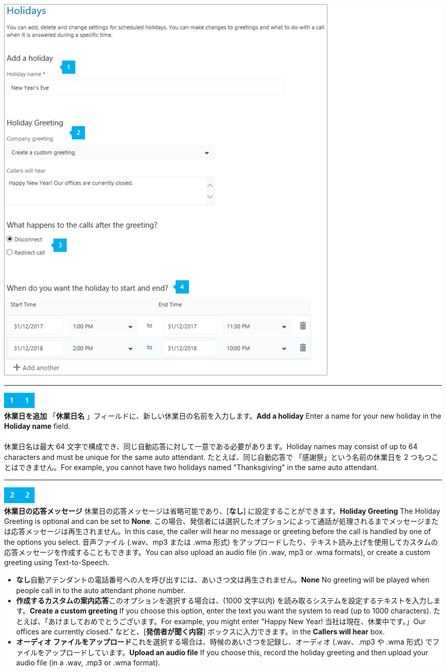 ![自動応答で休業日をセットアップする](../images/50a5ce88-7f39-4210-808a-da7ced969854.png)
  
***
<span data-ttu-id="d93ea-250">![ナンバー 1](../images/sfbcallout1.png)</span><span class="sxs-lookup"><span data-stu-id="d93ea-250">![Number 1](../images/sfbcallout1.png)</span></span><br/><span data-ttu-id="d93ea-251">**休業日を追加** 「**休業日名** 」フィールドに、新しい休業日の名前を入力します。</span><span class="sxs-lookup"><span data-stu-id="d93ea-251">**Add a holiday** Enter a name for your new holiday in the **Holiday name** field.</span></span><br/><br/> <span data-ttu-id="d93ea-252">休業日名は最大 64 文字で構成でき、同じ自動応答に対して一意である必要があります。</span><span class="sxs-lookup"><span data-stu-id="d93ea-252">Holiday names may consist of up to 64 characters and must be unique for the same auto attendant.</span></span> <span data-ttu-id="d93ea-253">たとえば、同じ自動応答で 「感謝祭」という名前の休業日を 2 つもつことはできません。</span><span class="sxs-lookup"><span data-stu-id="d93ea-253">For example, you cannot have two holidays named "Thanksgiving" in the same auto attendant.</span></span>  
***
<span data-ttu-id="d93ea-254">![ナンバー 2](../images/sfbcallout2.png)</span><span class="sxs-lookup"><span data-stu-id="d93ea-254">![Number 2](../images/sfbcallout2.png)</span></span><br/><span data-ttu-id="d93ea-255">**休業日の応答メッセージ** 休業日の応答メッセージは省略可能であり、[**なし**] に設定することができます。</span><span class="sxs-lookup"><span data-stu-id="d93ea-255">**Holiday Greeting** The Holiday Greeting is optional and can be set to **None**.</span></span> <span data-ttu-id="d93ea-256">この場合、発信者には選択したオプションによって通話が処理されるまでメッセージまたは応答メッセージは再生されません。</span><span class="sxs-lookup"><span data-stu-id="d93ea-256">In this case, the caller will hear no message or greeting before the call is handled by one of the options you select.</span></span> <span data-ttu-id="d93ea-257">音声ファイル (.wav、mp3 または .wma 形式) をアップロードしたり、テキスト読み上げを使用してカスタムの応答メッセージを作成することもできます。</span><span class="sxs-lookup"><span data-stu-id="d93ea-257">You can also upload an audio file (in .wav, mp3 or .wma formats), or create a custom greeting using Text-to-Speech.</span></span>
*    <span data-ttu-id="d93ea-258">**なし**自動アテンダントの電話番号への人を呼び出すには、あいさつ文は再生されません。</span><span class="sxs-lookup"><span data-stu-id="d93ea-258">**None** No greeting will be played when people call in to the auto attendant phone number.</span></span>
*    <span data-ttu-id="d93ea-259">**作成するカスタムの案内応答**このオプションを選択する場合は、(1000 文字以内) を読み取るシステムを設定するテキストを入力します。</span><span class="sxs-lookup"><span data-stu-id="d93ea-259">**Create a custom greeting** If you choose this option, enter the text you want the system to read (up to 1000 characters).</span></span> <span data-ttu-id="d93ea-260">たとえば、「あけましておめでとうございます。</span><span class="sxs-lookup"><span data-stu-id="d93ea-260">For example, you might enter "Happy New Year!</span></span> <span data-ttu-id="d93ea-261">当社は現在、休業中です。」</span><span class="sxs-lookup"><span data-stu-id="d93ea-261">Our offices are currently closed."</span></span> <span data-ttu-id="d93ea-262">などと、[**発信者が聞く内容**] ボックスに入力できます。</span><span class="sxs-lookup"><span data-stu-id="d93ea-262">in the **Callers will hear** box.</span></span>
*    <span data-ttu-id="d93ea-263">**オーディオ ファイルをアップロード**これを選択する場合は、時候のあいさつを記録し、オーディオ (.wav、.mp3 や .wma 形式) でファイルをアップロードしています。</span><span class="sxs-lookup"><span data-stu-id="d93ea-263">**Upload an audio file** If you choose this, record the holiday greeting and then upload your audio file (in a .wav, .mp3 or .wma format).</span></span>  